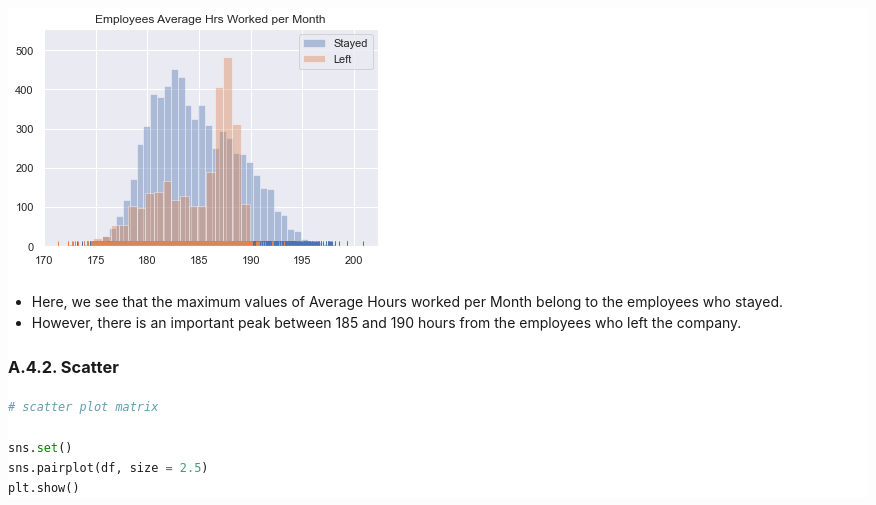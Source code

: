 ![png](notebook_files/notebook_30_0.png)
    


- Here, we see that the maximum values of Average Hours worked per Month belong to the employees who stayed.
- However, there is an important peak between 185 and 190 hours from the employees who left the company.

### A.4.2. Scatter


```python
# scatter plot matrix

sns.set()
sns.pairplot(df, size = 2.5)
plt.show()

```


    